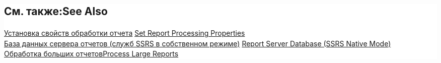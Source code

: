 ## <a name="see-also"></a><span data-ttu-id="32c9f-171">См. также:</span><span class="sxs-lookup"><span data-stu-id="32c9f-171">See Also</span></span>  
 <span data-ttu-id="32c9f-172">[Установка свойств обработки отчета](set-report-processing-properties.md) </span><span class="sxs-lookup"><span data-stu-id="32c9f-172">[Set Report Processing Properties](set-report-processing-properties.md) </span></span>  
 <span data-ttu-id="32c9f-173">[База данных сервера отчетов &#40;служб SSRS в собственном режиме&#41;](report-server-database-ssrs-native-mode.md) </span><span class="sxs-lookup"><span data-stu-id="32c9f-173">[Report Server Database &#40;SSRS Native Mode&#41;](report-server-database-ssrs-native-mode.md) </span></span>  
 [<span data-ttu-id="32c9f-174">Обработка больших отчетов</span><span class="sxs-lookup"><span data-stu-id="32c9f-174">Process Large Reports</span></span>](process-large-reports.md)  
  
  
